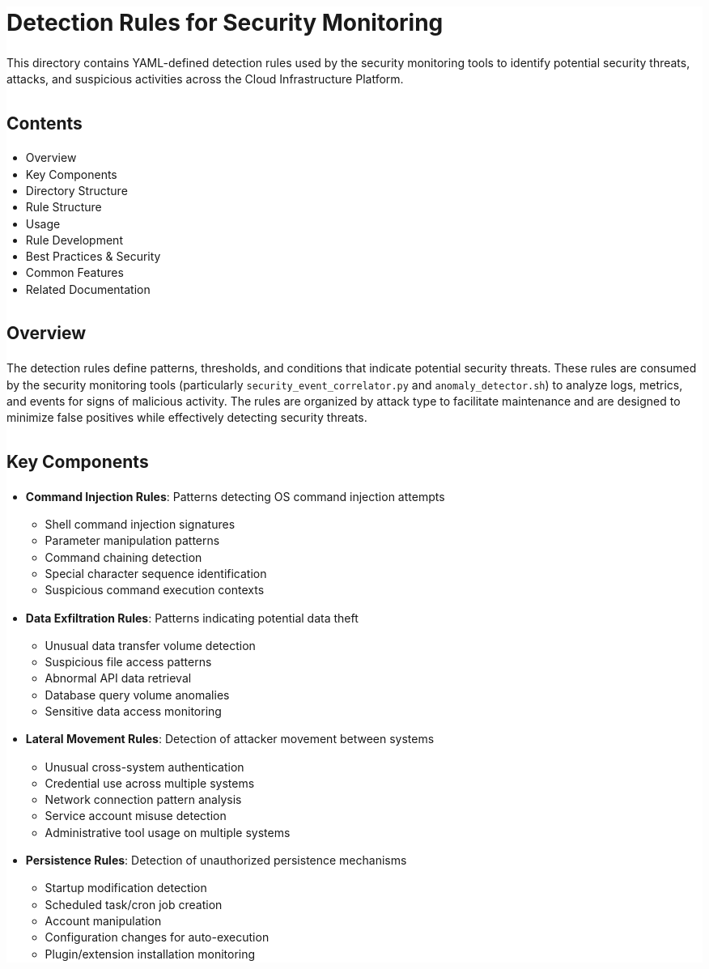 # Detection Rules for Security Monitoring

This directory contains YAML-defined detection rules used by the security monitoring tools to identify potential security threats, attacks, and suspicious activities across the Cloud Infrastructure Platform.

## Contents

- Overview
- Key Components
- Directory Structure
- Rule Structure
- Usage
- Rule Development
- Best Practices & Security
- Common Features
- Related Documentation

## Overview

The detection rules define patterns, thresholds, and conditions that indicate potential security threats. These rules are consumed by the security monitoring tools (particularly `security_event_correlator.py` and `anomaly_detector.sh`) to analyze logs, metrics, and events for signs of malicious activity. The rules are organized by attack type to facilitate maintenance and are designed to minimize false positives while effectively detecting security threats.

## Key Components

- **Command Injection Rules**: Patterns detecting OS command injection attempts
  - Shell command injection signatures
  - Parameter manipulation patterns
  - Command chaining detection
  - Special character sequence identification
  - Suspicious command execution contexts

- **Data Exfiltration Rules**: Patterns indicating potential data theft
  - Unusual data transfer volume detection
  - Suspicious file access patterns
  - Abnormal API data retrieval
  - Database query volume anomalies
  - Sensitive data access monitoring

- **Lateral Movement Rules**: Detection of attacker movement between systems
  - Unusual cross-system authentication
  - Credential use across multiple systems
  - Network connection pattern analysis
  - Service account misuse detection
  - Administrative tool usage on multiple systems

- **Persistence Rules**: Detection of unauthorized persistence mechanisms
  - Startup modification detection
  - Scheduled task/cron job creation
  - Account manipulation
  - Configuration changes for auto-execution
  - Plugin/extension installation monitoring
